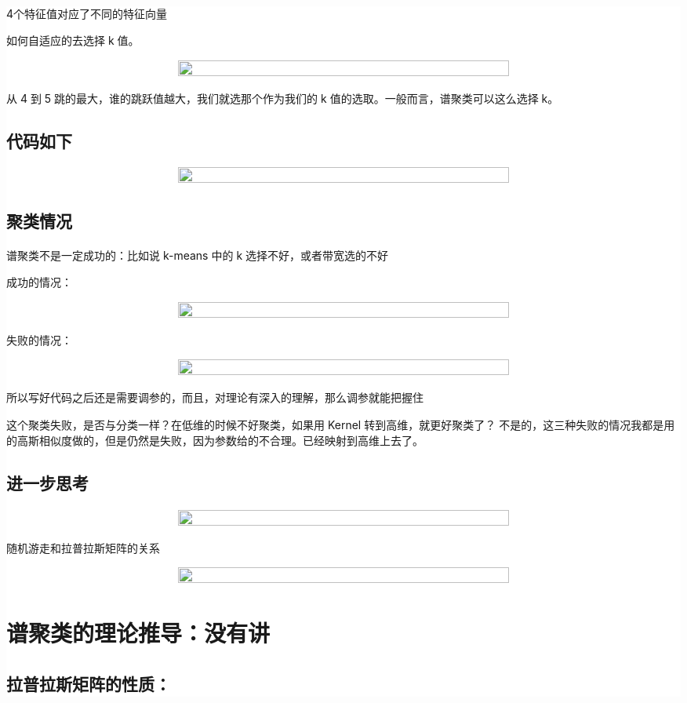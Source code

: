 4个特征值对应了不同的特征向量

如何自适应的去选择 k 值。<p align="center">
    <img width="70%" height="70%" src="http://images.iterate.site/blog/image/180728/gBjcDJBL6A.png?imageslim">
</p>从 4 到 5 跳的最大，谁的跳跃值越大，我们就选那个作为我们的 k 值的选取。一般而言，谱聚类可以这么选择 k。

## 代码如下

<p align="center">
    <img width="70%" height="70%" src="http://images.iterate.site/blog/image/180728/963Jmdd8G3.png?imageslim">
</p>


## 聚类情况


谱聚类不是一定成功的：比如说 k-means 中的 k 选择不好，或者带宽选的不好

成功的情况：

<p align="center">
    <img width="70%" height="70%" src="http://images.iterate.site/blog/image/180728/dk35k2EIla.png?imageslim">
</p>

失败的情况：

<p align="center">
    <img width="70%" height="70%" src="http://images.iterate.site/blog/image/180728/eaF9AeEigB.png?imageslim">
</p>

所以写好代码之后还是需要调参的，而且，对理论有深入的理解，那么调参就能把握住

这个聚类失败，是否与分类一样？在低维的时候不好聚类，如果用 Kernel 转到高维，就更好聚类了？ 不是的，这三种失败的情况我都是用的高斯相似度做的，但是仍然是失败，因为参数给的不合理。已经映射到高维上去了。


## 进一步思考

<p align="center">
    <img width="70%" height="70%" src="http://images.iterate.site/blog/image/180728/Kk266FhdG7.png?imageslim">
</p>

随机游走和拉普拉斯矩阵的关系

<p align="center">
    <img width="70%" height="70%" src="http://images.iterate.site/blog/image/180728/iJm1J3gkdL.png?imageslim">
</p>

# 谱聚类的理论推导：没有讲

## 拉普拉斯矩阵的性质：
